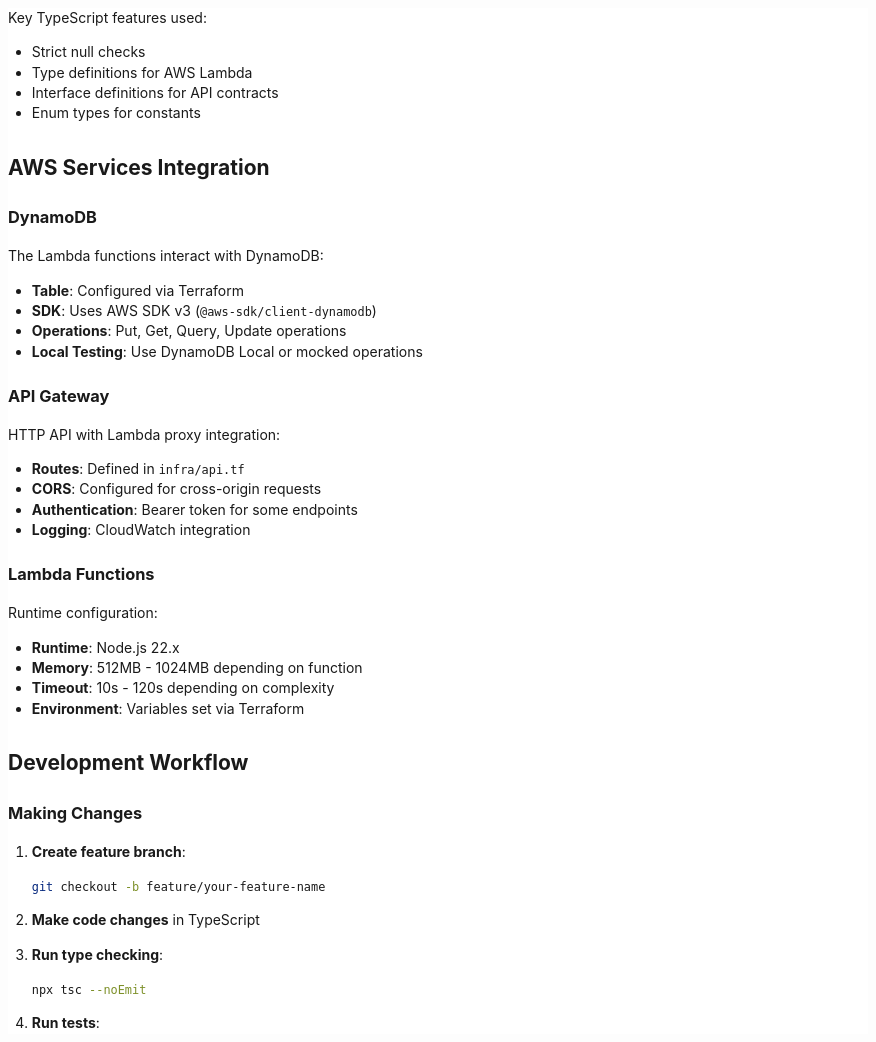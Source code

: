 Key TypeScript features used:

- Strict null checks
- Type definitions for AWS Lambda
- Interface definitions for API contracts
- Enum types for constants

## AWS Services Integration

### DynamoDB

The Lambda functions interact with DynamoDB:

- **Table**: Configured via Terraform
- **SDK**: Uses AWS SDK v3 (`@aws-sdk/client-dynamodb`)
- **Operations**: Put, Get, Query, Update operations
- **Local Testing**: Use DynamoDB Local or mocked operations

### API Gateway

HTTP API with Lambda proxy integration:

- **Routes**: Defined in `infra/api.tf`
- **CORS**: Configured for cross-origin requests
- **Authentication**: Bearer token for some endpoints
- **Logging**: CloudWatch integration

### Lambda Functions

Runtime configuration:

- **Runtime**: Node.js 22.x
- **Memory**: 512MB - 1024MB depending on function
- **Timeout**: 10s - 120s depending on complexity
- **Environment**: Variables set via Terraform

## Development Workflow

### Making Changes

1. **Create feature branch**:

   ```bash
   git checkout -b feature/your-feature-name
   ```

2. **Make code changes** in TypeScript

3. **Run type checking**:

   ```bash
   npx tsc --noEmit
   ```

4. **Run tests**:
